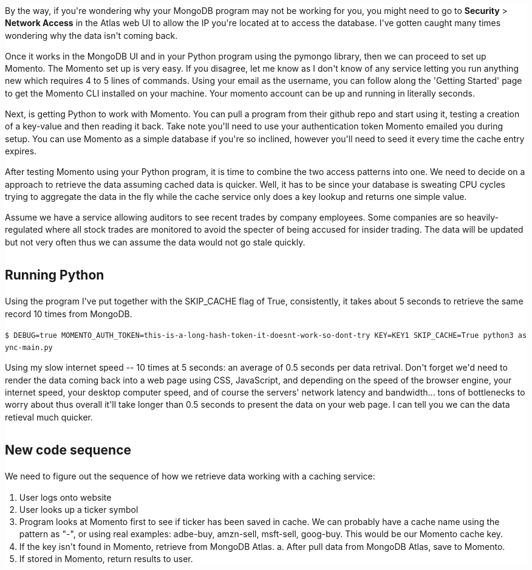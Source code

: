 By the way, if you're wondering why your MongoDB program may not be working for you, you might need to go to **Security** > **Network Access** in the Atlas web UI to allow the IP you're located at to access the database. I've gotten caught many times wondering why the data isn't coming back.

Once it works in the MongoDB UI and in your Python program using the pymongo library, then we can proceed to set up Momento. The Momento set up is very easy. If you disagree, let me know as I don't know of any service letting you run anything new which requires 4 to 5 lines of commands. Using your email as the username, you can follow along the 'Getting Started' page to get the Momento CLI installed on your machine. Your momento account can be up and running in literally seconds.

Next, is getting Python to work with Momento. You can pull a program from their github repo and start using it, testing a creation of a key-value and then reading it back. Take note you'll need to use your authentication token Momento emailed you during setup. You can use Momento as a simple database if you're so inclined, however you'll need to seed it every time the cache entry expires.

After testing Momento using your Python program, it is time to combine the two access patterns into one. We need to decide on a approach to retrieve the data assuming cached data is quicker. Well, it has to be since your database is sweating CPU cycles trying to aggregate the data in the fly while the cache service only does a key lookup and returns one simple value.

Assume we have a service allowing auditors to see recent trades by company employees. Some companies are so heavily-regulated where all stock trades are monitored to avoid the specter of being accused for insider trading. The data will be updated but not very often thus we can assume the data would not go stale quickly.

## Running Python

Using the program I've put together with the SKIP_CACHE flag of True, consistently, it takes about 5 seconds to retrieve the same record 10 times from MongoDB.

```bash
$ DEBUG=true MOMENTO_AUTH_TOKEN=this-is-a-long-hash-token-it-doesnt-work-so-dont-try KEY=KEY1 SKIP_CACHE=True python3 async-main.py
```

Using my slow internet speed -- 10 times at 5 seconds: an average of 0.5 seconds per data retrival. Don't forget we'd need to render the data coming back into a web page using CSS, JavaScript, and depending on the speed of the browser engine, your internet speed, your desktop computer speed, and of course the servers' network latency and bandwidth... tons of bottlenecks to worry about thus overall it'll take longer than 0.5 seconds to present the data on your web page. I can tell you we can the data retieval much quicker. 

## New code sequence

We need to figure out the sequence of how we retrieve data working with a caching service:

1. User logs onto website
2. User looks up a ticker symbol
3. Program looks at Momento first to see if ticker has been saved in cache. We can probably have a cache name using the pattern as "<tickername>-<transactiontype>", or using real examples: adbe-buy, amzn-sell, msft-sell, goog-buy. This would be our Momento cache key.
4. If the key isn't found in Momento, retrieve from MongoDB Atlas.
    a. After pull data from MongoDB Atlas, save to Momento.
5. If stored in Momento, return results to user.
